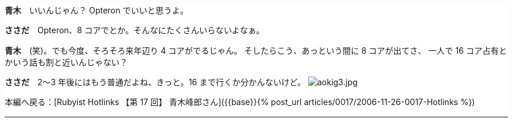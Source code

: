 __青木__　いいんじゃん？ Opteron でいいと思うよ。

__ささだ__　Opteron、8 コアでとか。そんなにたくさんいらないよなぁ。

__青木__　(笑)。でも今度、そろそろ来年辺り 4 コアがでるじゃん。
そしたらこう、あっという間に 8 コアが出てさ、
一人で 16 コア占有とかいう話も割と近いんじゃない？

__ささだ__　2〜3 年後にはもう普通だよね、きっと。16 まで行くか分かんないけど。
![aokig3.jpg]({{base}}{{site.baseurl}}/images/0017-Hotlinks-misc/aokig3.jpg)

本編へ戻る：[Rubyist Hotlinks 【第 17 回】 青木峰郎さん]({{base}}{% post_url articles/0017/2006-11-26-0017-Hotlinks %})

----

[^1]: 週刊少年ジャンプに連載されていた漫画「ジョジョの奇妙な冒険」のこと。第5部の舞台がイタリアだった。
[^2]: ジョジョの奇妙な冒険 54巻「ヴェネツィア・サンタ・ルチア駅　『OAディスク』をゲットせよ！」
[^3]: 55 巻ギアッチョ [スタンド名：ホワイト・アルバム] のセリフ
[^4]: あるHPに[写真](http://wasalaam.web.infoseek.co.jp/italia1/venezia.html)があります
[^5]: スペイン広場にあるトリニタ・デイ・モンティ階段の通称。映画「ローマの休日」では、この階段でオードリー・ヘプバーンがでジェラートを食べた。
[^6]: ヴェネツイアなどで発生する高潮。地下水などが溢れ、街中が水浸しになる。
[^7]: ささだ注：今年の RubyConf では、和服を持っていくために高橋さんはカバンが一個増えていた。
[^8]: 2006年9月8に秋葉原のデジタルハリウッド大学で開催された開発環境に関するカンファレンス。http://shibuyajs.org/articles/2006/08/28/development-environment-conference
[^9]: DEC (現 HP) 社製の CPU。また、その Alpha CPU を中心とするアーキテクチャを採用したサーバ・ワークステーション。
[^10]: 現行スレッド [性善説のUNIXサーバVI](http://pc8.2ch.net/test/read.cgi/unix/1094469672/)
